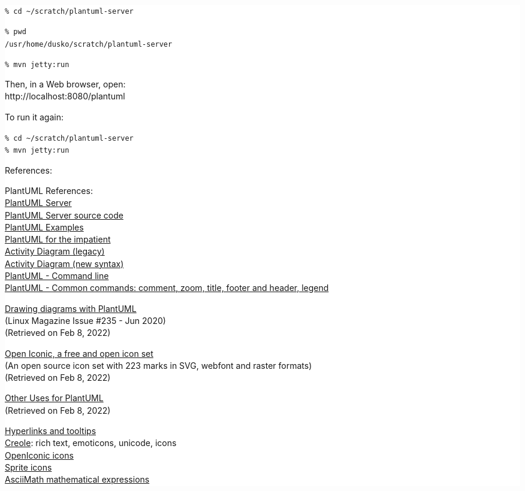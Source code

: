 ```
% cd ~/scratch/plantuml-server
```

```
% pwd
/usr/home/dusko/scratch/plantuml-server
```

```
% mvn jetty:run
```

Then, in a Web browser, open:   
http://localhost:8080/plantuml  

To run it again:   

```
% cd ~/scratch/plantuml-server
% mvn jetty:run
```


References:    

PlantUML References:    
[PlantUML Server](https://plantuml.com/en/server)   
[PlantUML Server source code](https://github.com/plantuml/plantuml-server)    
[PlantUML Examples](https://github.com/mattjhayes/PlantUML-Examples/blob/master/docs/Diagram-Types/diagram-types.md)   
[PlantUML for the impatient](https://plantuml.com/starting)  
[Activity Diagram (legacy)](https://plantuml.com/activity-diagram-legacy)   
[Activity Diagram (new syntax)](https://plantuml.com/activity-diagram-beta)   
[PlantUML - Command line](https://plantuml.com/command-line)  
[PlantUML - Common commands: comment, zoom, title, footer and header, legend](https://plantuml.com/commons)  

[Drawing diagrams with PlantUML](https://www.linux-magazine.com/Issues/2020/235/PlantUML-Diagrams)   
(Linux Magazine Issue #235 - Jun 2020)  
(Retrieved on Feb 8, 2022)  

[Open Iconic, a free and open icon set](https://useiconic.com/open)  
(An open source icon set with 223 marks in SVG, webfont and raster formats)   
(Retrieved on Feb 8, 2022)  

[Other Uses for PlantUML](https://mattjhayes.com/2021/11/28/other-uses-for-plantuml/)   
(Retrieved on Feb 8, 2022)  

[Hyperlinks and tooltips](http://plantuml.com/link)    
[Creole](http://plantuml.com/creole): rich text, emoticons, unicode, icons  
[OpenIconic icons](http://plantuml.com/openiconic)  
[Sprite icons](http://plantuml.com/sprite)  
[AsciiMath mathematical expressions](http://plantuml.com/ascii-math)   

